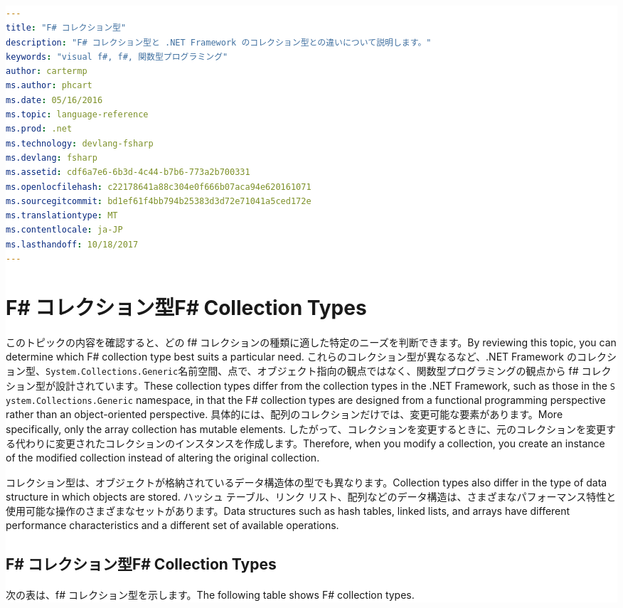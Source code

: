 ```yaml
---
title: "F# コレクション型"
description: "F# コレクション型と .NET Framework のコレクション型との違いについて説明します。"
keywords: "visual f#, f#, 関数型プログラミング"
author: cartermp
ms.author: phcart
ms.date: 05/16/2016
ms.topic: language-reference
ms.prod: .net
ms.technology: devlang-fsharp
ms.devlang: fsharp
ms.assetid: cdf6a7e6-6b3d-4c44-b7b6-773a2b700331
ms.openlocfilehash: c22178641a88c304e0f666b07aca94e620161071
ms.sourcegitcommit: bd1ef61f4bb794b25383d3d72e71041a5ced172e
ms.translationtype: MT
ms.contentlocale: ja-JP
ms.lasthandoff: 10/18/2017
---
```

# <a name="f-collection-types"></a><span data-ttu-id="aa5f8-104">F# コレクション型</span><span class="sxs-lookup"><span data-stu-id="aa5f8-104">F# Collection Types</span></span>

<span data-ttu-id="aa5f8-105">このトピックの内容を確認すると、どの f# コレクションの種類に適した特定のニーズを判断できます。</span><span class="sxs-lookup"><span data-stu-id="aa5f8-105">By reviewing this topic, you can determine which F# collection type best suits a particular need.</span></span> <span data-ttu-id="aa5f8-106">これらのコレクション型が異なるなど、.NET Framework のコレクション型、`System.Collections.Generic`名前空間、点で、オブジェクト指向の観点ではなく、関数型プログラミングの観点から f# コレクション型が設計されています。</span><span class="sxs-lookup"><span data-stu-id="aa5f8-106">These collection types differ from the collection types in the .NET Framework, such as those in the `System.Collections.Generic` namespace, in that the F# collection types are designed from a functional programming perspective rather than an object-oriented perspective.</span></span> <span data-ttu-id="aa5f8-107">具体的には、配列のコレクションだけでは、変更可能な要素があります。</span><span class="sxs-lookup"><span data-stu-id="aa5f8-107">More specifically, only the array collection has mutable elements.</span></span> <span data-ttu-id="aa5f8-108">したがって、コレクションを変更するときに、元のコレクションを変更する代わりに変更されたコレクションのインスタンスを作成します。</span><span class="sxs-lookup"><span data-stu-id="aa5f8-108">Therefore, when you modify a collection, you create an instance of the modified collection instead of altering the original collection.</span></span>

<span data-ttu-id="aa5f8-109">コレクション型は、オブジェクトが格納されているデータ構造体の型でも異なります。</span><span class="sxs-lookup"><span data-stu-id="aa5f8-109">Collection types also differ in the type of data structure in which objects are stored.</span></span> <span data-ttu-id="aa5f8-110">ハッシュ テーブル、リンク リスト、配列などのデータ構造は、さまざまなパフォーマンス特性と使用可能な操作のさまざまなセットがあります。</span><span class="sxs-lookup"><span data-stu-id="aa5f8-110">Data structures such as hash tables, linked lists, and arrays have different performance characteristics and a different set of available operations.</span></span>


## <a name="f-collection-types"></a><span data-ttu-id="aa5f8-111">F# コレクション型</span><span class="sxs-lookup"><span data-stu-id="aa5f8-111">F# Collection Types</span></span>
<span data-ttu-id="aa5f8-112">次の表は、f# コレクション型を示します。</span><span class="sxs-lookup"><span data-stu-id="aa5f8-112">The following table shows F# collection types.</span></span>
